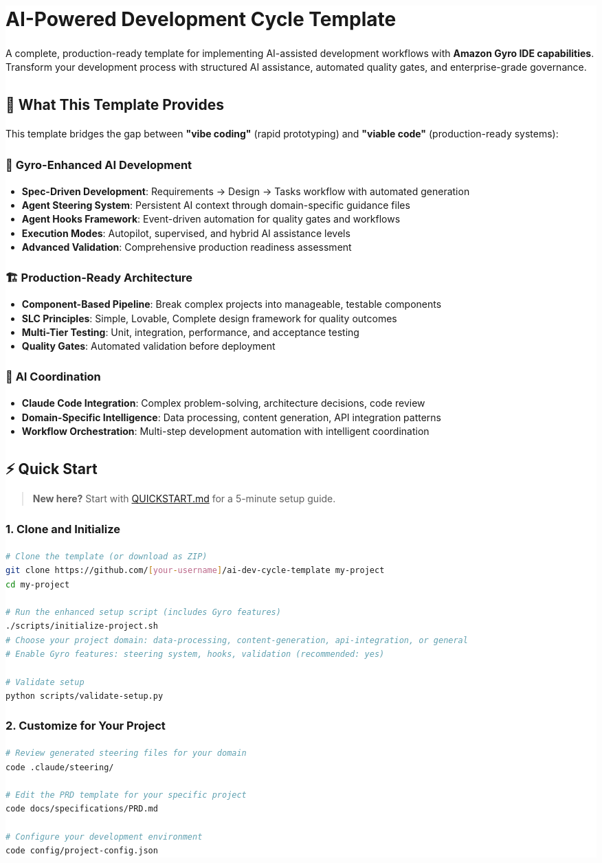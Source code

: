 # AI-Powered Development Cycle Template

A complete, production-ready template for implementing AI-assisted development workflows with **Amazon Gyro IDE capabilities**. Transform your development process with structured AI assistance, automated quality gates, and enterprise-grade governance.

## 🎯 What This Template Provides

This template bridges the gap between **"vibe coding"** (rapid prototyping) and **"viable code"** (production-ready systems):

### 🧠 **Gyro-Enhanced AI Development**
- **Spec-Driven Development**: Requirements → Design → Tasks workflow with automated generation
- **Agent Steering System**: Persistent AI context through domain-specific guidance files
- **Agent Hooks Framework**: Event-driven automation for quality gates and workflows
- **Execution Modes**: Autopilot, supervised, and hybrid AI assistance levels
- **Advanced Validation**: Comprehensive production readiness assessment

### 🏗️ **Production-Ready Architecture**
- **Component-Based Pipeline**: Break complex projects into manageable, testable components  
- **SLC Principles**: Simple, Lovable, Complete design framework for quality outcomes
- **Multi-Tier Testing**: Unit, integration, performance, and acceptance testing
- **Quality Gates**: Automated validation before deployment

### 🤖 **AI Coordination**
- **Claude Code Integration**: Complex problem-solving, architecture decisions, code review
- **Domain-Specific Intelligence**: Data processing, content generation, API integration patterns
- **Workflow Orchestration**: Multi-step development automation with intelligent coordination

## ⚡ Quick Start

> **New here?** Start with [QUICKSTART.md](QUICKSTART.md) for a 5-minute setup guide.

### 1. Clone and Initialize
```bash
# Clone the template (or download as ZIP)
git clone https://github.com/[your-username]/ai-dev-cycle-template my-project
cd my-project

# Run the enhanced setup script (includes Gyro features)
./scripts/initialize-project.sh
# Choose your project domain: data-processing, content-generation, api-integration, or general
# Enable Gyro features: steering system, hooks, validation (recommended: yes)

# Validate setup
python scripts/validate-setup.py
```

### 2. Customize for Your Project  
```bash
# Review generated steering files for your domain
code .claude/steering/

# Edit the PRD template for your specific project
code docs/specifications/PRD.md

# Configure your development environment
code config/project-config.json
```
